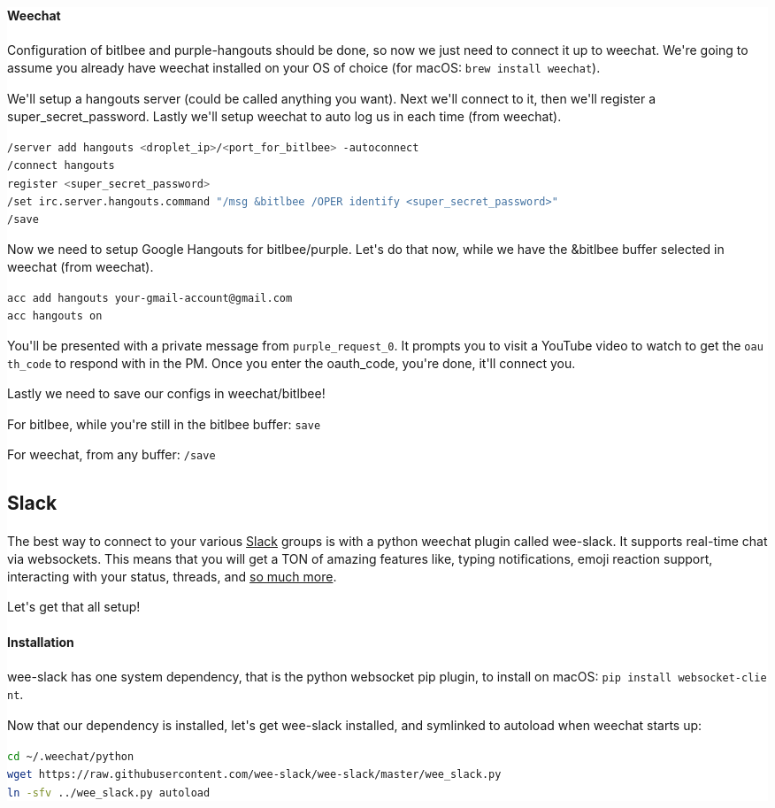 #### Weechat

Configuration of bitlbee and purple-hangouts should be done, so now we just need to connect it up to weechat. We're going to assume you already have weechat installed on your OS of choice (for macOS: `brew install weechat`).

We'll setup a hangouts server (could be called anything you want). Next we'll connect to it, then we'll register a super_secret_password. Lastly we'll setup weechat to auto log us in each time (from weechat).

```bash
/server add hangouts <droplet_ip>/<port_for_bitlbee> -autoconnect
/connect hangouts
register <super_secret_password>
/set irc.server.hangouts.command "/msg &bitlbee /OPER identify <super_secret_password>"
/save
```

Now we need to setup Google Hangouts for bitlbee/purple. Let's do that now, while we have the &bitlbee buffer selected in weechat (from weechat).

```bash
acc add hangouts your-gmail-account@gmail.com
acc hangouts on
```

You'll be presented with a private message from `purple_request_0`. It prompts you to visit a YouTube video to watch to get the `oauth_code` to respond with in the PM. Once you enter the oauth_code, you're done, it'll connect you.

Lastly we need to save our configs in weechat/bitlbee!

For bitlbee, while you're still in the bitlbee buffer: `save`

For weechat, from any buffer: `/save`

## Slack

The best way to connect to your various [Slack](https://slack.com/) groups is with a python weechat plugin called wee-slack. It supports real-time chat via websockets. This means that you will get a TON of amazing features like, typing notifications, emoji reaction support, interacting with your status, threads, and [so much more](https://github.com/wee-slack/wee-slack#features).

Let's get that all setup!

#### Installation

wee-slack has one system dependency, that is the python websocket pip plugin, to install on macOS: `pip install websocket-client`.

Now that our dependency is installed, let's get wee-slack installed, and symlinked to autoload when weechat starts up:

```bash
cd ~/.weechat/python
wget https://raw.githubusercontent.com/wee-slack/wee-slack/master/wee_slack.py
ln -sfv ../wee_slack.py autoload
```
